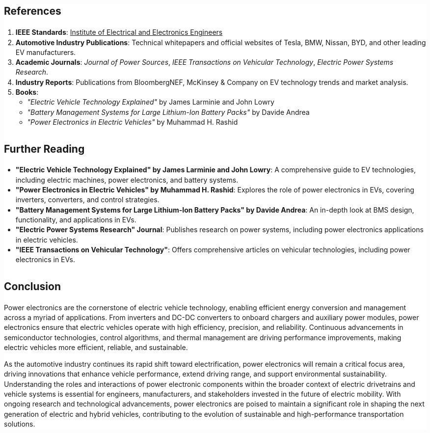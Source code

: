 ## References

1. **IEEE Standards**: [Institute of Electrical and Electronics Engineers](https://www.ieee.org/)
2. **Automotive Industry Publications**: Technical whitepapers and official websites of Tesla, BMW, Nissan, BYD, and other leading EV manufacturers.
3. **Academic Journals**: *Journal of Power Sources*, *IEEE Transactions on Vehicular Technology*, *Electric Power Systems Research*.
4. **Industry Reports**: Publications from BloombergNEF, McKinsey & Company on EV technology trends and market analysis.
5. **Books**:
   - *"Electric Vehicle Technology Explained"* by James Larminie and John Lowry
   - *"Battery Management Systems for Large Lithium-Ion Battery Packs"* by Davide Andrea
   - *"Power Electronics in Electric Vehicles"* by Muhammad H. Rashid

## Further Reading

- **"Electric Vehicle Technology Explained" by James Larminie and John Lowry**: A comprehensive guide to EV technologies, including electric machines, power electronics, and battery systems.
- **"Power Electronics in Electric Vehicles" by Muhammad H. Rashid**: Explores the role of power electronics in EVs, covering inverters, converters, and control strategies.
- **"Battery Management Systems for Large Lithium-Ion Battery Packs" by Davide Andrea**: An in-depth look at BMS design, functionality, and applications in EVs.
- **"Electric Power Systems Research" Journal**: Publishes research on power systems, including power electronics applications in electric vehicles.
- **"IEEE Transactions on Vehicular Technology"**: Offers comprehensive articles on vehicular technologies, including power electronics in EVs.

## Conclusion

Power electronics are the cornerstone of electric vehicle technology, enabling efficient energy conversion and management across a myriad of applications. From inverters and DC-DC converters to onboard chargers and auxiliary power modules, power electronics ensure that electric vehicles operate with high efficiency, precision, and reliability. Continuous advancements in semiconductor technologies, control algorithms, and thermal management are driving performance improvements, making electric vehicles more efficient, reliable, and sustainable.

As the automotive industry continues its rapid shift toward electrification, power electronics will remain a critical focus area, driving innovations that enhance vehicle performance, extend driving range, and support environmental sustainability. Understanding the roles and interactions of power electronic components within the broader context of electric drivetrains and vehicle systems is essential for engineers, manufacturers, and stakeholders invested in the future of electric mobility. With ongoing research and technological advancements, power electronics are poised to maintain a significant role in shaping the next generation of electric and hybrid vehicles, contributing to the evolution of sustainable and high-performance transportation solutions.